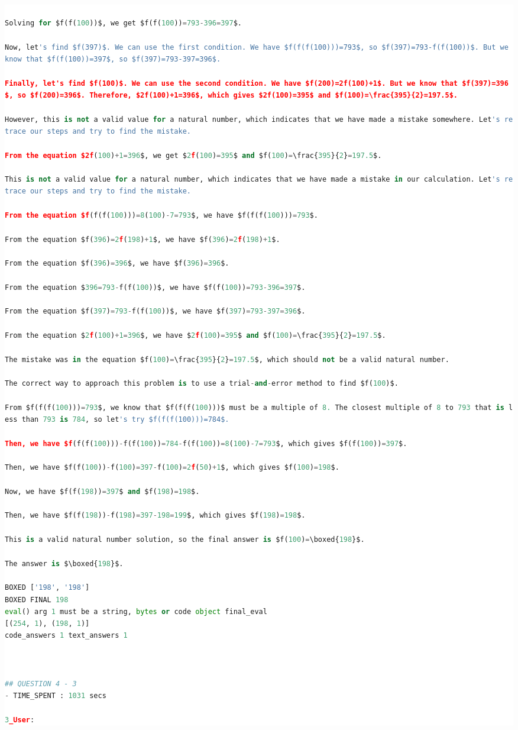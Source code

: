 ```python

Solving for $f(f(100))$, we get $f(f(100))=793-396=397$.

Now, let's find $f(397)$. We can use the first condition. We have $f(f(f(100)))=793$, so $f(397)=793-f(f(100))$. But we know that $f(f(100))=397$, so $f(397)=793-397=396$.

Finally, let's find $f(100)$. We can use the second condition. We have $f(200)=2f(100)+1$. But we know that $f(397)=396$, so $f(200)=396$. Therefore, $2f(100)+1=396$, which gives $2f(100)=395$ and $f(100)=\frac{395}{2}=197.5$.

However, this is not a valid value for a natural number, which indicates that we have made a mistake somewhere. Let's retrace our steps and try to find the mistake.

From the equation $2f(100)+1=396$, we get $2f(100)=395$ and $f(100)=\frac{395}{2}=197.5$.

This is not a valid value for a natural number, which indicates that we have made a mistake in our calculation. Let's retrace our steps and try to find the mistake.

From the equation $f(f(f(100)))=8(100)-7=793$, we have $f(f(f(100)))=793$.

From the equation $f(396)=2f(198)+1$, we have $f(396)=2f(198)+1$.

From the equation $f(396)=396$, we have $f(396)=396$.

From the equation $396=793-f(f(100))$, we have $f(f(100))=793-396=397$.

From the equation $f(397)=793-f(f(100))$, we have $f(397)=793-397=396$.

From the equation $2f(100)+1=396$, we have $2f(100)=395$ and $f(100)=\frac{395}{2}=197.5$.

The mistake was in the equation $f(100)=\frac{395}{2}=197.5$, which should not be a valid natural number.

The correct way to approach this problem is to use a trial-and-error method to find $f(100)$.

From $f(f(f(100)))=793$, we know that $f(f(f(100)))$ must be a multiple of 8. The closest multiple of 8 to 793 that is less than 793 is 784, so let's try $f(f(f(100)))=784$.

Then, we have $f(f(f(100)))-f(f(100))=784-f(f(100))=8(100)-7=793$, which gives $f(f(100))=397$.

Then, we have $f(f(100))-f(100)=397-f(100)=2f(50)+1$, which gives $f(100)=198$.

Now, we have $f(f(198))=397$ and $f(198)=198$.

Then, we have $f(f(198))-f(198)=397-198=199$, which gives $f(198)=198$.

This is a valid natural number solution, so the final answer is $f(100)=\boxed{198}$.

The answer is $\boxed{198}$.

BOXED ['198', '198']
BOXED FINAL 198
eval() arg 1 must be a string, bytes or code object final_eval
[(254, 1), (198, 1)]
code_answers 1 text_answers 1



## QUESTION 4 - 3 
- TIME_SPENT : 1031 secs

3_User:

```